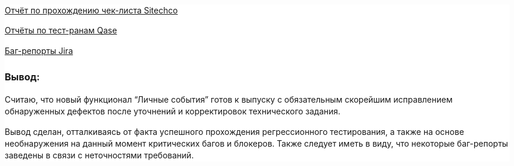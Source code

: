 [Отчёт по прохождению чек-листа Sitechco](https://chlist.sitechco.ru/project/40406/checklist/result/249990/details?)

[Отчёты по тест-ранам Qase](https://app.qase.io/run/CW1)

[Баг-репорты Jira](https://bfg-10k.atlassian.net/issues/?jql=project+%3D+%22AQ1%22+ORDER+BY+created+DESC&atlOrigin=eyJpIjoiZmQyYTg2YjE0NzRiNGUxNDg5MTRhYTQxMzBiYTI1NzQiLCJwIjoiaiJ9)
 
### Вывод:

Считаю, что новый функционал “Личные события” готов к выпуску с обязательным скорейшим исправлением обнаруженных дефектов после уточнений и корректировок технического задания.

Вывод сделан, отталкиваясь от факта успешного прохождения регрессионного тестирования, а также на основе необнаружения на данный момент критических багов и блокеров. Также следует иметь в виду, что некоторые баг-репорты заведены в связи с неточностями требований.